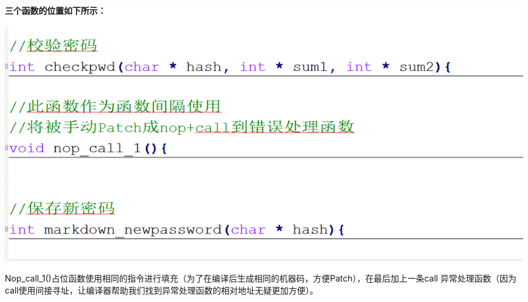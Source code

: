 **三个函数的位置如下所示：**

![](media/b17f06690a7b78c9904014bbea2ec160.png)

Nop_call_1()占位函数使用相同的指令进行填充（为了在编译后生成相同的机器码，方便Patch），在最后加上一条call
异常处理函数（因为call使用间接寻址，让编译器帮助我们找到异常处理函数的相对地址无疑更加方便）。
